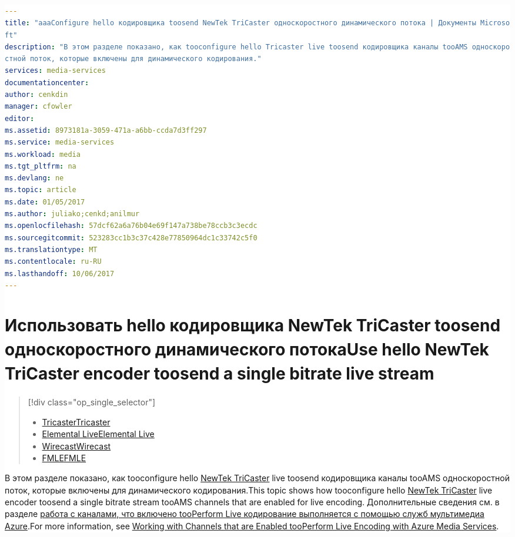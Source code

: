 ```yaml
---
title: "aaaConfigure hello кодировщика toosend NewTek TriCaster односкоростного динамического потока | Документы Microsoft"
description: "В этом разделе показано, как tooconfigure hello Tricaster live toosend кодировщика каналы tooAMS односкоростной поток, которые включены для динамического кодирования."
services: media-services
documentationcenter: 
author: cenkdin
manager: cfowler
editor: 
ms.assetid: 8973181a-3059-471a-a6bb-ccda7d3ff297
ms.service: media-services
ms.workload: media
ms.tgt_pltfrm: na
ms.devlang: ne
ms.topic: article
ms.date: 01/05/2017
ms.author: juliako;cenkd;anilmur
ms.openlocfilehash: 57dcf62a6a76b04e69f147a738be78ccb3c3ecdc
ms.sourcegitcommit: 523283cc1b3c37c428e77850964dc1c33742c5f0
ms.translationtype: MT
ms.contentlocale: ru-RU
ms.lasthandoff: 10/06/2017
---
```

# <a name="use-hello-newtek-tricaster-encoder-toosend-a-single-bitrate-live-stream"></a><span data-ttu-id="320c2-103">Использовать hello кодировщика NewTek TriCaster toosend односкоростного динамического потока</span><span class="sxs-lookup"><span data-stu-id="320c2-103">Use hello NewTek TriCaster encoder toosend a single bitrate live stream</span></span>
> [!div class="op_single_selector"]
> * [<span data-ttu-id="320c2-104">Tricaster</span><span class="sxs-lookup"><span data-stu-id="320c2-104">Tricaster</span></span>](media-services-configure-tricaster-live-encoder.md)
> * [<span data-ttu-id="320c2-105">Elemental Live</span><span class="sxs-lookup"><span data-stu-id="320c2-105">Elemental Live</span></span>](media-services-configure-elemental-live-encoder.md)
> * [<span data-ttu-id="320c2-106">Wirecast</span><span class="sxs-lookup"><span data-stu-id="320c2-106">Wirecast</span></span>](media-services-configure-wirecast-live-encoder.md)
> * [<span data-ttu-id="320c2-107">FMLE</span><span class="sxs-lookup"><span data-stu-id="320c2-107">FMLE</span></span>](media-services-configure-fmle-live-encoder.md)
>
>

<span data-ttu-id="320c2-108">В этом разделе показано, как tooconfigure hello [NewTek TriCaster](http://newtek.com/products/tricaster-40.html) live toosend кодировщика каналы tooAMS односкоростной поток, которые включены для динамического кодирования.</span><span class="sxs-lookup"><span data-stu-id="320c2-108">This topic shows how tooconfigure hello [NewTek TriCaster](http://newtek.com/products/tricaster-40.html) live encoder toosend a single bitrate stream tooAMS channels that are enabled for live encoding.</span></span> <span data-ttu-id="320c2-109">Дополнительные сведения см. в разделе [работа с каналами, что включено tooPerform Live кодирование выполняется с помощью служб мультимедиа Azure](media-services-manage-live-encoder-enabled-channels.md).</span><span class="sxs-lookup"><span data-stu-id="320c2-109">For more information, see [Working with Channels that are Enabled tooPerform Live Encoding with Azure Media Services](media-services-manage-live-encoder-enabled-channels.md).</span></span>
